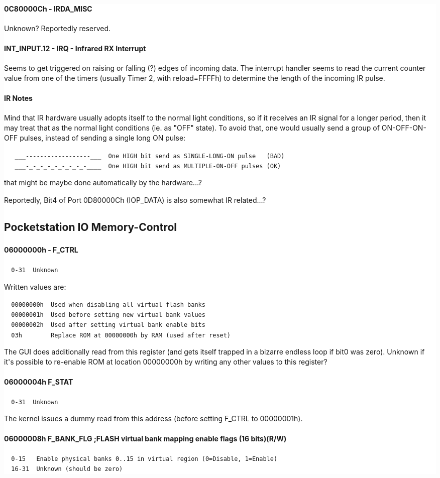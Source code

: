 #### 0C80000Ch - IRDA\_MISC
Unknown? Reportedly reserved.<br/>

#### INT\_INPUT.12 - IRQ - Infrared RX Interrupt
Seems to get triggered on raising or falling (?) edges of incoming data. The
interrupt handler seems to read the current counter value from one of the
timers (usually Timer 2, with reload=FFFFh) to determine the length of the
incoming IR pulse.<br/>

#### IR Notes
Mind that IR hardware usually adopts itself to the normal light conditions, so
if it receives an IR signal for a longer period, then it may treat that as the
normal light conditions (ie. as "OFF" state). To avoid that, one would usually
send a group of ON-OFF-ON-OFF pulses, instead of sending a single long ON
pulse:<br/>
```
   ___------------------___  One HIGH bit send as SINGLE-LONG-ON pulse   (BAD)
   ___-_-_-_-_-_-_-_-_-____  One HIGH bit send as MULTIPLE-ON-OFF pulses (OK)
```
that might be maybe done automatically by the hardware...?<br/>

Reportedly, Bit4 of Port 0D80000Ch (IOP\_DATA) is also somewhat IR related...?<br/>



##   Pocketstation IO Memory-Control
#### 06000000h - F\_CTRL
```
  0-31  Unknown
```
Written values are:<br/>
```
  00000000h  Used when disabling all virtual flash banks
  00000001h  Used before setting new virtual bank values
  00000002h  Used after setting virtual bank enable bits
  03h        Replace ROM at 00000000h by RAM (used after reset)
```
The GUI does additionally read from this register (and gets itself trapped in a
bizarre endless loop if bit0 was zero). Unknown if it's possible to re-enable
ROM at location 00000000h by writing any other values to this register?<br/>

#### 06000004h F\_STAT
```
  0-31  Unknown
```
The kernel issues a dummy read from this address (before setting F\_CTRL to
00000001h).<br/>

#### 06000008h F\_BANK\_FLG  ;FLASH virtual bank mapping enable flags (16 bits)(R/W)
```
  0-15   Enable physical banks 0..15 in virtual region (0=Disable, 1=Enable)
  16-31  Unknown (should be zero)
```
